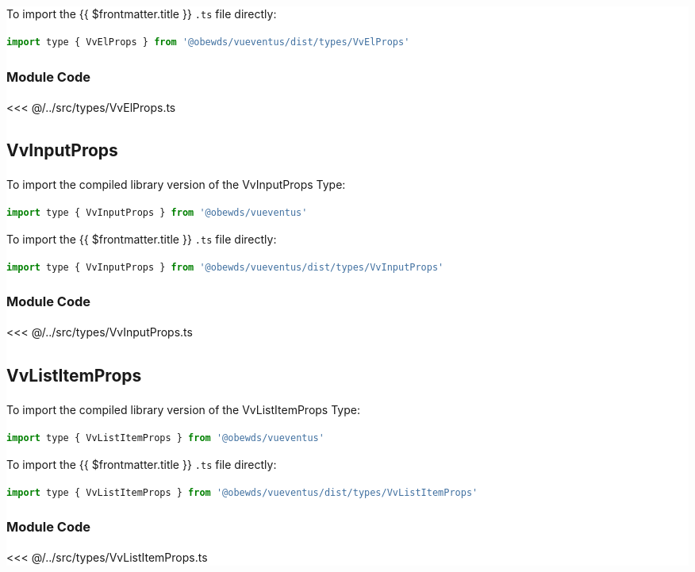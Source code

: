 To import the {{ $frontmatter.title }} `.ts` file directly:

```javascript
import type { VvElProps } from '@obewds/vueventus/dist/types/VvElProps'
```

### Module Code

<<< @/../src/types/VvElProps.ts










## VvInputProps

To import the compiled library version of the VvInputProps Type:

```javascript
import type { VvInputProps } from '@obewds/vueventus'
```

To import the {{ $frontmatter.title }} `.ts` file directly:

```javascript
import type { VvInputProps } from '@obewds/vueventus/dist/types/VvInputProps'
```

### Module Code

<<< @/../src/types/VvInputProps.ts












## VvListItemProps

To import the compiled library version of the VvListItemProps Type:

```javascript
import type { VvListItemProps } from '@obewds/vueventus'
```

To import the {{ $frontmatter.title }} `.ts` file directly:

```javascript
import type { VvListItemProps } from '@obewds/vueventus/dist/types/VvListItemProps'
```

### Module Code

<<< @/../src/types/VvListItemProps.ts
